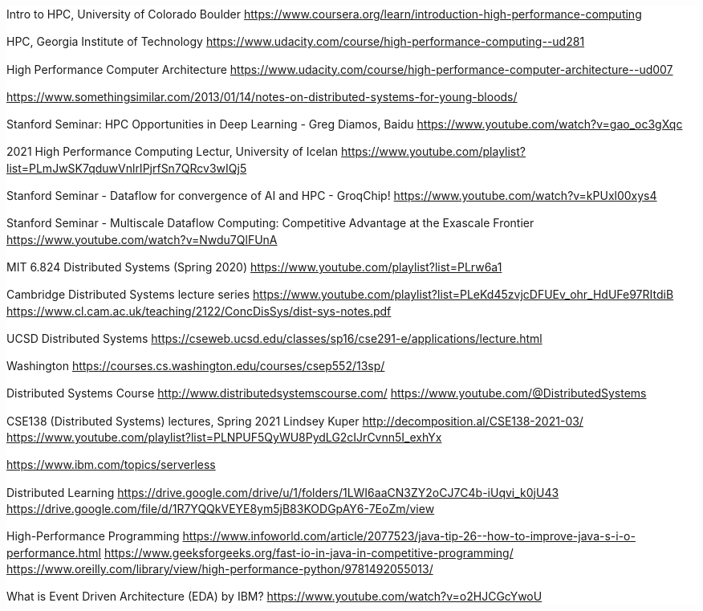 Intro to HPC, University of Colorado Boulder
https://www.coursera.org/learn/introduction-high-performance-computing

HPC, Georgia Institute of Technology
https://www.udacity.com/course/high-performance-computing--ud281

High Performance Computer Architecture
https://www.udacity.com/course/high-performance-computer-architecture--ud007 

https://www.somethingsimilar.com/2013/01/14/notes-on-distributed-systems-for-young-bloods/

Stanford Seminar: HPC Opportunities in Deep Learning - Greg Diamos, Baidu
https://www.youtube.com/watch?v=gao_oc3gXqc

2021 High Performance Computing Lectur, University of Icelan
https://www.youtube.com/playlist?list=PLmJwSK7qduwVnlrIPjrfSn7QRcv3wIQj5

Stanford Seminar - Dataflow for convergence of AI and HPC - GroqChip!
https://www.youtube.com/watch?v=kPUxl00xys4 

Stanford Seminar - Multiscale Dataflow Computing: Competitive Advantage at the Exascale Frontier
https://www.youtube.com/watch?v=Nwdu7QlFUnA 

MIT 6.824 Distributed Systems (Spring 2020)
https://www.youtube.com/playlist?list=PLrw6a1

Cambridge Distributed Systems lecture series
https://www.youtube.com/playlist?list=PLeKd45zvjcDFUEv_ohr_HdUFe97RItdiB
https://www.cl.cam.ac.uk/teaching/2122/ConcDisSys/dist-sys-notes.pdf

UCSD Distributed Systems
https://cseweb.ucsd.edu/classes/sp16/cse291-e/applications/lecture.html

Washington 
https://courses.cs.washington.edu/courses/csep552/13sp/

Distributed Systems Course
http://www.distributedsystemscourse.com/
https://www.youtube.com/@DistributedSystems

CSE138 (Distributed Systems) lectures, Spring 2021
Lindsey Kuper
http://decomposition.al/CSE138-2021-03/
https://www.youtube.com/playlist?list=PLNPUF5QyWU8PydLG2cIJrCvnn5I_exhYx

https://www.ibm.com/topics/serverless


Distributed Learning
https://drive.google.com/drive/u/1/folders/1LWI6aaCN3ZY2oCJ7C4b-iUqvi_k0jU43
https://drive.google.com/file/d/1R7YQQkVEYE8ym5jB83KODGpAY6-7EoZm/view


High-Performance Programming
https://www.infoworld.com/article/2077523/java-tip-26--how-to-improve-java-s-i-o-performance.html
https://www.geeksforgeeks.org/fast-io-in-java-in-competitive-programming/
https://www.oreilly.com/library/view/high-performance-python/9781492055013/

What is Event Driven Architecture (EDA) by IBM?
https://www.youtube.com/watch?v=o2HJCGcYwoU
